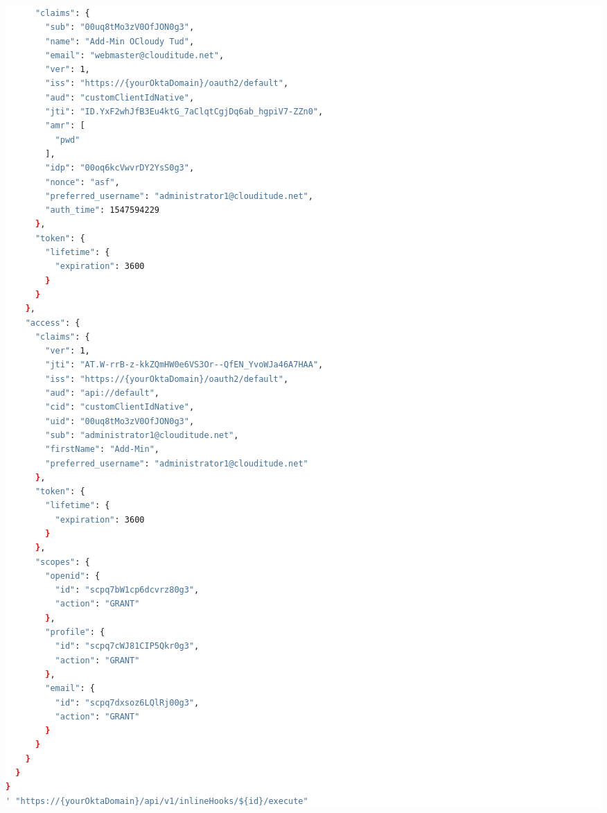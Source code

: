 ~~~sh
      "claims": {
        "sub": "00uq8tMo3zV0OfJON0g3",
        "name": "Add-Min OCloudy Tud",
        "email": "webmaster@clouditude.net",
        "ver": 1,
        "iss": "https://{yourOktaDomain}/oauth2/default",
        "aud": "customClientIdNative",
        "jti": "ID.YxF2whJfB3Eu4ktG_7aClqtCgjDq6ab_hgpiV7-ZZn0",
        "amr": [
          "pwd"
        ],
        "idp": "00oq6kcVwvrDY2YsS0g3",
        "nonce": "asf",
        "preferred_username": "administrator1@clouditude.net",
        "auth_time": 1547594229
      },
      "token": {
        "lifetime": {
          "expiration": 3600
        }
      }
    },
    "access": {
      "claims": {
        "ver": 1,
        "jti": "AT.W-rrB-z-kkZQmHW0e6VS3Or--QfEN_YvoWJa46A7HAA",
        "iss": "https://{yourOktaDomain}/oauth2/default",
        "aud": "api://default",
        "cid": "customClientIdNative",
        "uid": "00uq8tMo3zV0OfJON0g3",
        "sub": "administrator1@clouditude.net",
        "firstName": "Add-Min",
        "preferred_username": "administrator1@clouditude.net"
      },
      "token": {
        "lifetime": {
          "expiration": 3600
        }
      },
      "scopes": {
        "openid": {
          "id": "scpq7bW1cp6dcvrz80g3",
          "action": "GRANT"
        },
        "profile": {
          "id": "scpq7cWJ81CIP5Qkr0g3",
          "action": "GRANT"
        },
        "email": {
          "id": "scpq7dxsoz6LQlRj00g3",
          "action": "GRANT"
        }
      }
    }
  }
}
' "https://{yourOktaDomain}/api/v1/inlineHooks/${id}/execute"
~~~
